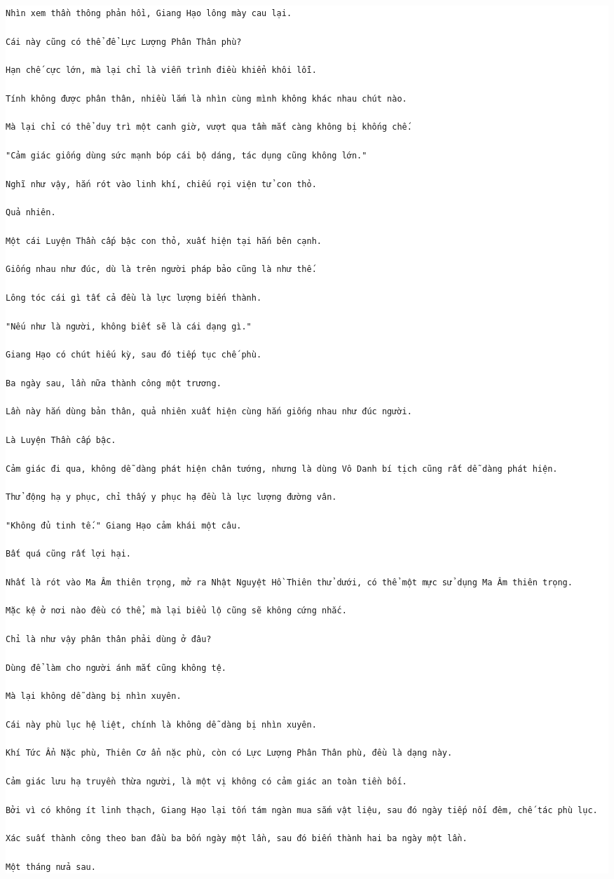 	Nhìn xem thần thông phản hồi, Giang Hạo lông mày cau lại.

	Cái này cũng có thể để Lực Lượng Phân Thân phù?

	Hạn chế cực lớn, mà lại chỉ là viễn trình điều khiển khôi lỗi.

	Tính không được phân thân, nhiều lắm là nhìn cùng mình không khác nhau chút nào.

	Mà lại chỉ có thể duy trì một canh giờ, vượt qua tầm mắt càng không bị khống chế.

	"Cảm giác giống dùng sức mạnh bóp cái bộ dáng, tác dụng cũng không lớn."

	Nghĩ như vậy, hắn rót vào linh khí, chiếu rọi viện tử con thỏ.

	Quả nhiên.

	Một cái Luyện Thần cấp bậc con thỏ, xuất hiện tại hắn bên cạnh.

	Giống nhau như đúc, dù là trên người pháp bảo cũng là như thế.

	Lông tóc cái gì tất cả đều là lực lượng biến thành.

	"Nếu như là người, không biết sẽ là cái dạng gì."

	Giang Hạo có chút hiếu kỳ, sau đó tiếp tục chế phù.

	Ba ngày sau, lần nữa thành công một trương.

	Lần này hắn dùng bản thân, quả nhiên xuất hiện cùng hắn giống nhau như đúc người.

	Là Luyện Thần cấp bậc.

	Cảm giác đi qua, không dễ dàng phát hiện chân tướng, nhưng là dùng Vô Danh bí tịch cũng rất dễ dàng phát hiện.

	Thử động hạ y phục, chỉ thấy y phục hạ đều là lực lượng đường vân.

	"Không đủ tinh tế." Giang Hạo cảm khái một câu.

	Bất quá cũng rất lợi hại.

	Nhất là rót vào Ma Âm thiên trọng, mở ra Nhật Nguyệt Hồ Thiên thử dưới, có thể một mực sử dụng Ma Âm thiên trọng.

	Mặc kệ ở nơi nào đều có thể, mà lại biểu lộ cũng sẽ không cứng nhắc.

	Chỉ là như vậy phân thân phải dùng ở đâu?

	Dùng để làm cho người ánh mắt cũng không tệ.

	Mà lại không dễ dàng bị nhìn xuyên.

	Cái này phù lục hệ liệt, chính là không dễ dàng bị nhìn xuyên.

	Khí Tức Ẩn Nặc phù, Thiên Cơ ẩn nặc phù, còn có Lực Lượng Phân Thân phù, đều là dạng này.

	Cảm giác lưu hạ truyền thừa người, là một vị không có cảm giác an toàn tiền bối.

	Bởi vì có không ít linh thạch, Giang Hạo lại tốn tám ngàn mua sắm vật liệu, sau đó ngày tiếp nối đêm, chế tác phù lục.

	Xác suất thành công theo ban đầu ba bốn ngày một lần, sau đó biến thành hai ba ngày một lần.

	Một tháng nửa sau.
